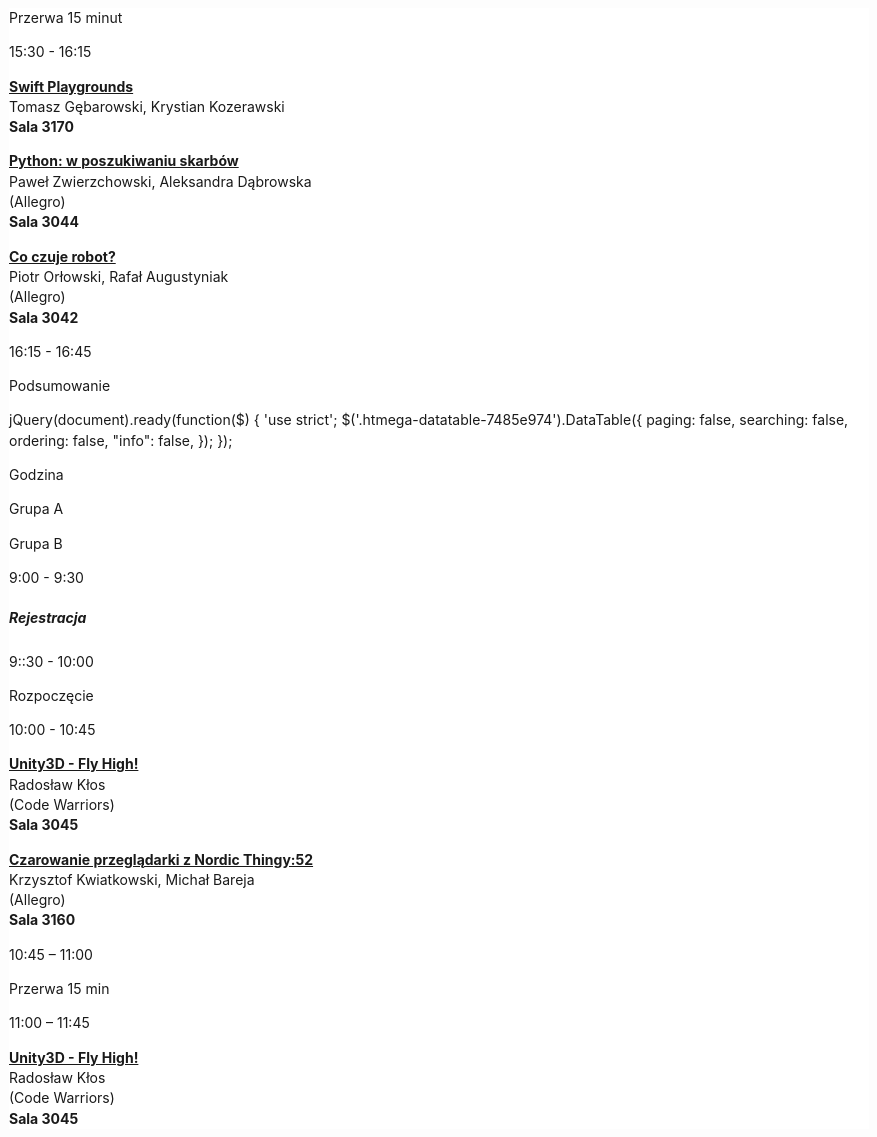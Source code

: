 Przerwa 15 minut

15:30 - 16:15

[**Swift Playgrounds**](/zajecia-warszawa/#swift)  
Tomasz Gębarowski, Krystian Kozerawski  
**Sala 3170**

[**Python: w poszukiwaniu skarbów**](/zajecia-warszawa/#python)  
Paweł Zwierzchowski, Aleksandra Dąbrowska  
(Allegro)  
**Sala 3044**

[**Co czuje robot?**](/zajecia-warszawa/#coczuje)  
Piotr Orłowski, Rafał Augustyniak  
(Allegro)  
**Sala 3042**

16:15 - 16:45

Podsumowanie

jQuery(document).ready(function($) { 'use strict'; $('.htmega-datatable-7485e974').DataTable({ paging: false, searching: false, ordering: false, "info": false, }); });

Godzina

Grupa A

Grupa B

9:00 - 9:30

##### Rejestracja

9::30 - 10:00

Rozpoczęcie

10:00 - 10:45

[**Unity3D - Fly High!**](/zajecia-warszawa/#unity3d)  
Radosław Kłos  
(Code Warriors)  
**Sala 3045**

[**Czarowanie przeglądarki z Nordic Thingy:52**](/zajecia-warszawa/#nordic)  
Krzysztof Kwiatkowski, Michał Bareja  
(Allegro)  
**Sala 3160**

10:45 – 11:00

Przerwa 15 min

11:00 – 11:45

[**Unity3D - Fly High!**](/zajecia-warszawa/#unity3d)  
Radosław Kłos  
(Code Warriors)  
**Sala 3045**
